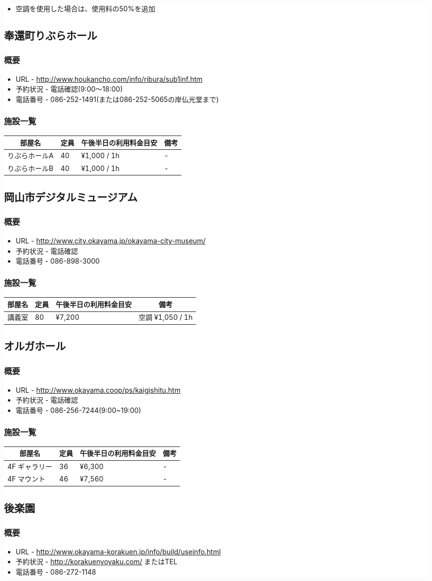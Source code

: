 * 空調を使用した場合は、使用料の50%を追加


## 奉還町りぶらホール

### 概要
* URL - http://www.houkancho.com/info/ribura/sub1inf.htm 
* 予約状況 - 電話確認(9:00～18:00)
* 電話番号 - 086-252-1491(または086-252-5065の岸仏光堂まで)

### 施設一覧
 部屋名 | 定員 | 午後半日の利用料金目安 | 備考 
-------|------|---------------------|-----
 りぶらホールA | 40 | ¥1,000 / 1h | -
 りぶらホールB | 40 | ¥1,000 / 1h | -


## 岡山市デジタルミュージアム

### 概要
* URL - http://www.city.okayama.jp/okayama-city-museum/ 
* 予約状況 - 電話確認
* 電話番号 - 086-898-3000

### 施設一覧
部屋名 | 定員 | 午後半日の利用料金目安 | 備考 
-------|------|---------------------|-----
 講義室 | 80 | ¥7,200 | 空調 ¥1,050 / 1h



## オルガホール

### 概要
* URL - http://www.okayama.coop/ps/kaigishitu.htm 
* 予約状況 - 電話確認
* 電話番号 - 086-256-7244(9:00~19:00)

### 施設一覧
部屋名 | 定員 | 午後半日の利用料金目安 | 備考 
-------|------|---------------------|-----
 4F ギャラリー | 36 | ¥6,300 | -
 4F マウント | 46 | ¥7,560 | -


## 後楽園

### 概要
* URL - http://www.okayama-korakuen.jp/info/build/useinfo.html
* 予約状況 - http://korakuenyoyaku.com/ またはTEL
* 電話番号 - 086-272-1148
